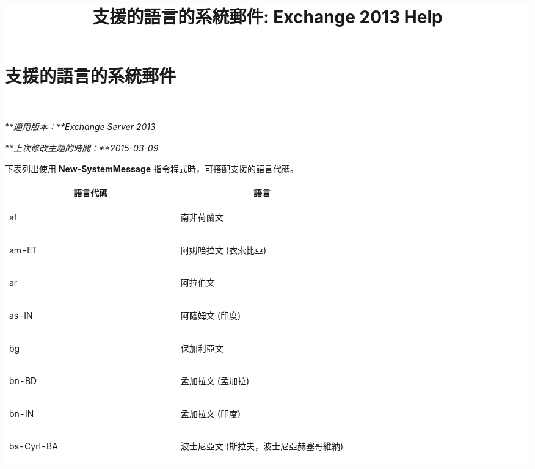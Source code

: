 ﻿---
title: '支援的語言的系統郵件: Exchange 2013 Help'
TOCTitle: 支援的語言的系統郵件
ms:assetid: d8e315d5-af0e-4725-9770-7a22dffe5334
ms:mtpsurl: https://technet.microsoft.com/zh-tw/library/Bb124759(v=EXCHG.150)
ms:contentKeyID: 50474358
ms.date: 05/21/2018
mtps_version: v=EXCHG.150
ms.translationtype: MT
---

# 支援的語言的系統郵件

 

_**適用版本：**Exchange Server 2013_

_**上次修改主題的時間：**2015-03-09_

下表列出使用 **New-SystemMessage** 指令程式時，可搭配支援的語言代碼。


<table>
<colgroup>
<col style="width: 50%" />
<col style="width: 50%" />
</colgroup>
<thead>
<tr class="header">
<th>語言代碼</th>
<th>語言</th>
</tr>
</thead>
<tbody>
<tr class="odd">
<td><p>af</p></td>
<td><p>南非荷蘭文</p></td>
</tr>
<tr class="even">
<td><p>am-ET</p></td>
<td><p>阿姆哈拉文 (衣索比亞)</p></td>
</tr>
<tr class="odd">
<td><p>ar</p></td>
<td><p>阿拉伯文</p></td>
</tr>
<tr class="even">
<td><p>as-IN</p></td>
<td><p>阿薩姆文 (印度)</p></td>
</tr>
<tr class="odd">
<td><p>bg</p></td>
<td><p>保加利亞文</p></td>
</tr>
<tr class="even">
<td><p>bn-BD</p></td>
<td><p>孟加拉文 (孟加拉)</p></td>
</tr>
<tr class="odd">
<td><p>bn-IN</p></td>
<td><p>孟加拉文 (印度)</p></td>
</tr>
<tr class="even">
<td><p>bs-Cyrl-BA</p></td>
<td><p>波士尼亞文 (斯拉夫，波士尼亞赫塞哥維納)</p></td>